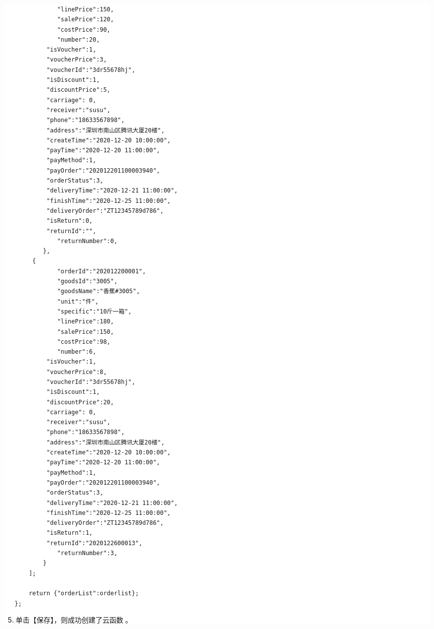 ```
               "linePrice":150,
               "salePrice":120,
               "costPrice":90,
               "number":20,
   			"isVoucher":1,
   			"voucherPrice":3,
   			"voucherId":"3dr55678hj",
   			"isDiscount":1,
   			"discountPrice":5,
   			"carriage": 0,
   			"receiver":"susu",
   			"phone":"18633567898",
   			"address":"深圳市南山区腾讯大厦20楼",
   			"createTime":"2020-12-20 10:00:00",
   			"payTime":"2020-12-20 11:00:00",
   			"payMethod":1, 
   			"payOrder":"202012201100003940",
   			"orderStatus":3,
   			"deliveryTime":"2020-12-21 11:00:00",
   			"finishTime":"2020-12-25 11:00:00",
   			"deliveryOrder":"ZT12345789d786",
   			"isReturn":0,
   			"returnId":"",
               "returnNumber":0,		
           },
   		{
               "orderId":"202012200001",
               "goodsId":"3005",
               "goodsName":"香蕉#3005",
               "unit":"件",
               "specific":"10斤一箱",
               "linePrice":180,
               "salePrice":150,
               "costPrice":98,
               "number":6,
   			"isVoucher":1,
   			"voucherPrice":8,
   			"voucherId":"3dr55678hj",
   			"isDiscount":1,
   			"discountPrice":20,
   			"carriage": 0,
   			"receiver":"susu",
   			"phone":"18633567898",
   			"address":"深圳市南山区腾讯大厦20楼",
   			"createTime":"2020-12-20 10:00:00",
   			"payTime":"2020-12-20 11:00:00",
   			"payMethod":1, 
   			"payOrder":"202012201100003940",
   			"orderStatus":3,
   			"deliveryTime":"2020-12-21 11:00:00",
   			"finishTime":"2020-12-25 11:00:00",
   			"deliveryOrder":"ZT12345789d786",
   			"isReturn":1,
   			"returnId":"2020122600013",
               "returnNumber":3,		
           }
       ];
       
       return {"orderList":orderlist};
   };
```
5. 单击【保存】，则成功创建了云函数 。
